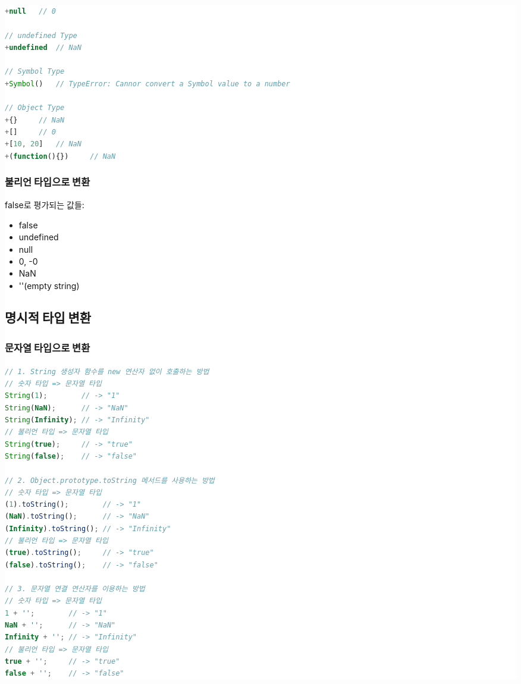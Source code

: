 ```javascript
+null   // 0

// undefined Type
+undefined  // NaN

// Symbol Type
+Symbol()   // TypeError: Cannor convert a Symbol value to a number

// Object Type
+{}     // NaN
+[]     // 0
+[10, 20]   // NaN
+(function(){})     // NaN
```

### 불리언 타입으로 변환
false로 평가되는 값들:
- false
- undefined
- null
- 0, -0
- NaN
- ''(empty string)

## 명시적 타입 변환
### 문자열 타입으로 변환
```javascript
// 1. String 생성자 함수를 new 연산자 없이 호출하는 방법
// 숫자 타입 => 문자열 타입
String(1);        // -> "1"
String(NaN);      // -> "NaN"
String(Infinity); // -> "Infinity"
// 불리언 타입 => 문자열 타입
String(true);     // -> "true"
String(false);    // -> "false"

// 2. Object.prototype.toString 메서드를 사용하는 방법
// 숫자 타입 => 문자열 타입
(1).toString();        // -> "1"
(NaN).toString();      // -> "NaN"
(Infinity).toString(); // -> "Infinity"
// 불리언 타입 => 문자열 타입
(true).toString();     // -> "true"
(false).toString();    // -> "false"

// 3. 문자열 연결 연산자를 이용하는 방법
// 숫자 타입 => 문자열 타입
1 + '';        // -> "1"
NaN + '';      // -> "NaN"
Infinity + ''; // -> "Infinity"
// 불리언 타입 => 문자열 타입
true + '';     // -> "true"
false + '';    // -> "false"
```
